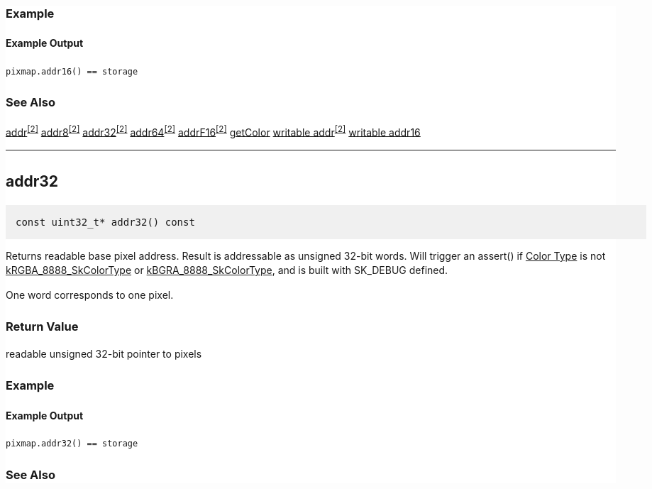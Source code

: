 ### Example

<div><fiddle-embed name="9b16012d265c954c6de13f3fc960da52">

#### Example Output

~~~~
pixmap.addr16() == storage
~~~~

</fiddle-embed></div>

### See Also

<a href="#SkPixmap_addr">addr</a><sup><a href="#SkPixmap_addr_2">[2]</a></sup> <a href="#SkPixmap_addr8">addr8</a><sup><a href="#SkPixmap_addr8_2">[2]</a></sup> <a href="#SkPixmap_addr32">addr32</a><sup><a href="#SkPixmap_addr32_2">[2]</a></sup> <a href="#SkPixmap_addr64">addr64</a><sup><a href="#SkPixmap_addr64_2">[2]</a></sup> <a href="#SkPixmap_addrF16">addrF16</a><sup><a href="#SkPixmap_addrF16_2">[2]</a></sup> <a href="#SkPixmap_getColor">getColor</a> <a href="#SkPixmap_writable_addr">writable addr</a><sup><a href="#SkPixmap_writable_addr_2">[2]</a></sup> <a href="#SkPixmap_writable_addr16">writable addr16</a>

---

<a name="SkPixmap_addr32"></a>
## addr32

<pre style="padding: 1em 1em 1em 1em;width: 62.5em; background-color: #f0f0f0">
const uint32_t* addr32() const
</pre>

Returns readable base pixel address. Result is addressable as unsigned 32-bit words.
Will trigger an assert() if <a href="SkImageInfo_Reference#Color_Type">Color Type</a> is not <a href="SkImageInfo_Reference#kRGBA_8888_SkColorType">kRGBA_8888_SkColorType</a> or
<a href="SkImageInfo_Reference#kBGRA_8888_SkColorType">kBGRA_8888_SkColorType</a>, and is built with SK_DEBUG defined.

One word corresponds to one pixel.

### Return Value

readable unsigned 32-bit pointer to pixels

### Example

<div><fiddle-embed name="6b90c7ae9f254fe4ea9ef638f893a3e6">

#### Example Output

~~~~
pixmap.addr32() == storage
~~~~

</fiddle-embed></div>

### See Also
